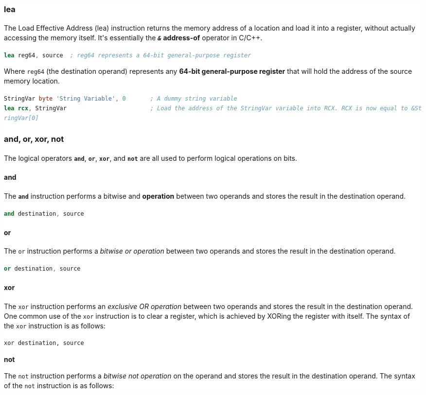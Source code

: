 ### lea&#x20;

The Load Effective Address (lea) instruction returns the memory address of a location and load it into a register, without actually accessing the memory itself. It's essentially the _**`&`**_ **address-of** operator in C/C++.&#x20;

```nasm
lea reg64, source  ; reg64 represents a 64-bit general-purpose register
```

Where `reg64` (the destination operand) represents any **64-bit general-purpose register** that will hold the address of the source memory location.

```nasm
StringVar byte 'String Variable', 0       ; A dummy string variable 
lea rcx, StringVar                        ; Load the address of the StringVar variable into RCX. RCX is now equal to &StringVar[0]
```



### and, or, xor, not

The logical operators **`and`**, **`or`**, **`xor`**, and **`not`** are all used to perform logical operations on bits.

#### and

The **`and`** instruction performs a bitwise and **operation** between two operands and stores the result in the destination operand.

```nasm
and destination, source
```

#### or

The `or` instruction performs a _bitwise or operation_ between two operands and stores the result in the destination operand.

```nasm
or destination, source
```

#### xor

The `xor` instruction performs an _exclusive OR operation_ between two operands and stores the result in the destination operand. One common use of the `xor` instruction is to clear a register, which is achieved by XORing the register with itself. The syntax of the `xor` instruction is as follows:

```
xor destination, source
```

**not**

The `not` instruction performs a _bitwise not operation_ on the operand and stores the result in the destination operand. The syntax of the `not` instruction is as follows:
